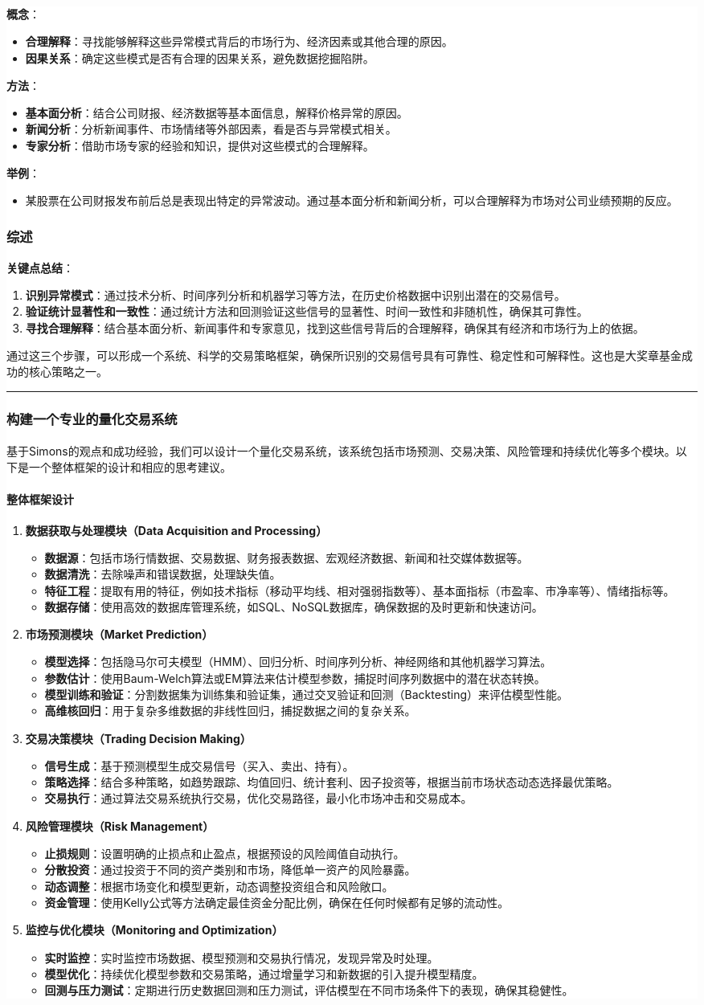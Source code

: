 **概念**：
- **合理解释**：寻找能够解释这些异常模式背后的市场行为、经济因素或其他合理的原因。
- **因果关系**：确定这些模式是否有合理的因果关系，避免数据挖掘陷阱。

**方法**：
- **基本面分析**：结合公司财报、经济数据等基本面信息，解释价格异常的原因。
- **新闻分析**：分析新闻事件、市场情绪等外部因素，看是否与异常模式相关。
- **专家分析**：借助市场专家的经验和知识，提供对这些模式的合理解释。

**举例**：
- 某股票在公司财报发布前后总是表现出特定的异常波动。通过基本面分析和新闻分析，可以合理解释为市场对公司业绩预期的反应。

### 综述

**关键点总结**：

1. **识别异常模式**：通过技术分析、时间序列分析和机器学习等方法，在历史价格数据中识别出潜在的交易信号。
2. **验证统计显著性和一致性**：通过统计方法和回测验证这些信号的显著性、时间一致性和非随机性，确保其可靠性。
3. **寻找合理解释**：结合基本面分析、新闻事件和专家意见，找到这些信号背后的合理解释，确保其有经济和市场行为上的依据。

通过这三个步骤，可以形成一个系统、科学的交易策略框架，确保所识别的交易信号具有可靠性、稳定性和可解释性。这也是大奖章基金成功的核心策略之一。

---



### 构建一个专业的量化交易系统

基于Simons的观点和成功经验，我们可以设计一个量化交易系统，该系统包括市场预测、交易决策、风险管理和持续优化等多个模块。以下是一个整体框架的设计和相应的思考建议。

#### 整体框架设计

1. **数据获取与处理模块（Data Acquisition and Processing）**
    - **数据源**：包括市场行情数据、交易数据、财务报表数据、宏观经济数据、新闻和社交媒体数据等。
    - **数据清洗**：去除噪声和错误数据，处理缺失值。
    - **特征工程**：提取有用的特征，例如技术指标（移动平均线、相对强弱指数等）、基本面指标（市盈率、市净率等）、情绪指标等。
    - **数据存储**：使用高效的数据库管理系统，如SQL、NoSQL数据库，确保数据的及时更新和快速访问。

2. **市场预测模块（Market Prediction）**
    - **模型选择**：包括隐马尔可夫模型（HMM）、回归分析、时间序列分析、神经网络和其他机器学习算法。
    - **参数估计**：使用Baum-Welch算法或EM算法来估计模型参数，捕捉时间序列数据中的潜在状态转换。
    - **模型训练和验证**：分割数据集为训练集和验证集，通过交叉验证和回测（Backtesting）来评估模型性能。
    - **高维核回归**：用于复杂多维数据的非线性回归，捕捉数据之间的复杂关系。

3. **交易决策模块（Trading Decision Making）**
    - **信号生成**：基于预测模型生成交易信号（买入、卖出、持有）。
    - **策略选择**：结合多种策略，如趋势跟踪、均值回归、统计套利、因子投资等，根据当前市场状态动态选择最优策略。
    - **交易执行**：通过算法交易系统执行交易，优化交易路径，最小化市场冲击和交易成本。

4. **风险管理模块（Risk Management）**
    - **止损规则**：设置明确的止损点和止盈点，根据预设的风险阈值自动执行。
    - **分散投资**：通过投资于不同的资产类别和市场，降低单一资产的风险暴露。
    - **动态调整**：根据市场变化和模型更新，动态调整投资组合和风险敞口。
    - **资金管理**：使用Kelly公式等方法确定最佳资金分配比例，确保在任何时候都有足够的流动性。

5. **监控与优化模块（Monitoring and Optimization）**
    - **实时监控**：实时监控市场数据、模型预测和交易执行情况，发现异常及时处理。
    - **模型优化**：持续优化模型参数和交易策略，通过增量学习和新数据的引入提升模型精度。
    - **回测与压力测试**：定期进行历史数据回测和压力测试，评估模型在不同市场条件下的表现，确保其稳健性。
